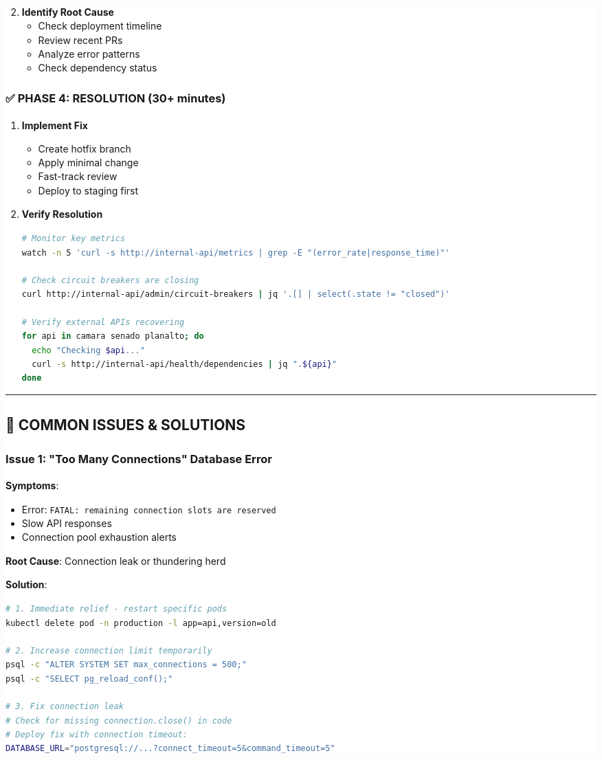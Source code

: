 2. **Identify Root Cause**
   - Check deployment timeline
   - Review recent PRs
   - Analyze error patterns
   - Check dependency status

### ✅ PHASE 4: RESOLUTION (30+ minutes)

1. **Implement Fix**
   - Create hotfix branch
   - Apply minimal change
   - Fast-track review
   - Deploy to staging first

2. **Verify Resolution**
   ```bash
   # Monitor key metrics
   watch -n 5 'curl -s http://internal-api/metrics | grep -E "(error_rate|response_time)"'
   
   # Check circuit breakers are closing
   curl http://internal-api/admin/circuit-breakers | jq '.[] | select(.state != "closed")'
   
   # Verify external APIs recovering
   for api in camara senado planalto; do
     echo "Checking $api..."
     curl -s http://internal-api/health/dependencies | jq ".${api}"
   done
   ```

---

## 🔧 COMMON ISSUES & SOLUTIONS

### Issue 1: "Too Many Connections" Database Error

**Symptoms**: 
- Error: `FATAL: remaining connection slots are reserved`
- Slow API responses
- Connection pool exhaustion alerts

**Root Cause**: Connection leak or thundering herd

**Solution**:
```bash
# 1. Immediate relief - restart specific pods
kubectl delete pod -n production -l app=api,version=old

# 2. Increase connection limit temporarily
psql -c "ALTER SYSTEM SET max_connections = 500;"
psql -c "SELECT pg_reload_conf();"

# 3. Fix connection leak
# Check for missing connection.close() in code
# Deploy fix with connection timeout:
DATABASE_URL="postgresql://...?connect_timeout=5&command_timeout=5"
```

